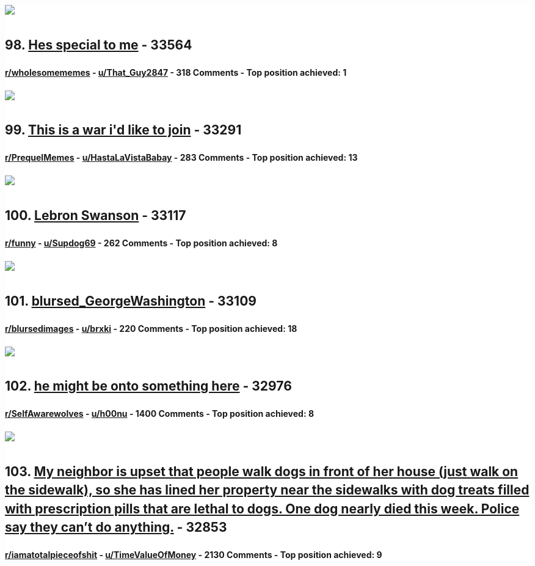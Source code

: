 <a href="https://i.redd.it/b29x08ph7gy51.png"><img src="https://b.thumbs.redditmedia.com/ZWYYZVkNxvXNZh-KW4r_CjbpWvGcRxNawaOn92kEL2o.jpg"></img></a>

## 98. [Hes special to me](http://reddit.com/r/wholesomememes/comments/jrz99n/hes_special_to_me/) - 33564
#### [r/wholesomememes](http://reddit.com/r/wholesomememes) - [u/That_Guy2847](http://reddit.com/u/That_Guy2847) - 318 Comments - Top position achieved: 1

<a href="https://i.redd.it/e0096iw1tiy51.jpg"><img src="https://b.thumbs.redditmedia.com/bRdm4CBZWCNRRLUqJWge3uSIklBq_dLoZ4hIGb3i6Ek.jpg"></img></a>

## 99. [This is a war i'd like to join](http://reddit.com/r/PrequelMemes/comments/jrq9vx/this_is_a_war_id_like_to_join/) - 33291
#### [r/PrequelMemes](http://reddit.com/r/PrequelMemes) - [u/HastaLaVistaBabay](http://reddit.com/u/HastaLaVistaBabay) - 283 Comments - Top position achieved: 13

<a href="https://i.redd.it/clxrog9xfgy51.jpg"><img src="https://b.thumbs.redditmedia.com/Mz8akyI2alkKM-erbaMxr0wAorx9-QPfC5hKwNYJQfU.jpg"></img></a>

## 100. [Lebron Swanson](http://reddit.com/r/funny/comments/jrr05h/lebron_swanson/) - 33117
#### [r/funny](http://reddit.com/r/funny) - [u/Supdog69](http://reddit.com/u/Supdog69) - 262 Comments - Top position achieved: 8

<a href="https://i.redd.it/fccak4ebmgy51.jpg"><img src="https://b.thumbs.redditmedia.com/uILJAv6sTfxNHD_FBLKK-UneQfka_ce31ryzq2ZWVyY.jpg"></img></a>

## 101. [blursed_GeorgeWashington](http://reddit.com/r/blursedimages/comments/jruzgn/blursed_georgewashington/) - 33109
#### [r/blursedimages](http://reddit.com/r/blursedimages) - [u/brxki](http://reddit.com/u/brxki) - 220 Comments - Top position achieved: 18

<a href="https://i.redd.it/79llgccbmhy51.jpg"><img src="https://b.thumbs.redditmedia.com/doiDV7CNsUlhetW4eo8RYmI1qGtnCJ3uwys4ZiqbrXc.jpg"></img></a>

## 102. [he might be onto something here](http://reddit.com/r/SelfAwarewolves/comments/jrkbh5/he_might_be_onto_something_here/) - 32976
#### [r/SelfAwarewolves](http://reddit.com/r/SelfAwarewolves) - [u/h00nu](http://reddit.com/u/h00nu) - 1400 Comments - Top position achieved: 8

<a href="https://i.redd.it/1sdfcsf2sey51.jpg"><img src="https://b.thumbs.redditmedia.com/rWoIaf1SxjLILxuTwx1qdz2IsBBB-tegNjrUgJXbiRc.jpg"></img></a>

## 103. [My neighbor is upset that people walk dogs in front of her house (just walk on the sidewalk), so she has lined her property near the sidewalks with dog treats filled with prescription pills that are lethal to dogs. One dog nearly died this week. Police say they can’t do anything.](http://reddit.com/r/iamatotalpieceofshit/comments/jrwp68/my_neighbor_is_upset_that_people_walk_dogs_in/) - 32853
#### [r/iamatotalpieceofshit](http://reddit.com/r/iamatotalpieceofshit) - [u/TimeValueOfMoney](http://reddit.com/u/TimeValueOfMoney) - 2130 Comments - Top position achieved: 9
